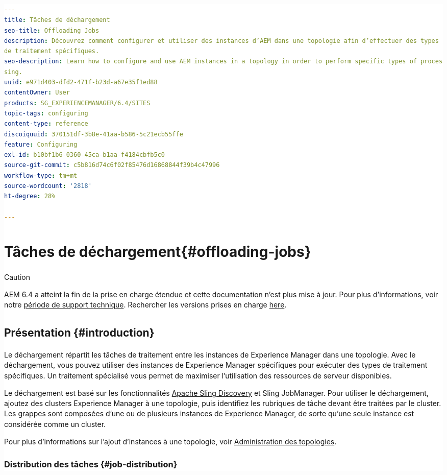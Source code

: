 ```yaml
---
title: Tâches de déchargement
seo-title: Offloading Jobs
description: Découvrez comment configurer et utiliser des instances d’AEM dans une topologie afin d’effectuer des types de traitement spécifiques.
seo-description: Learn how to configure and use AEM instances in a topology in order to perform specific types of processing.
uuid: e971d403-dfd2-471f-b23d-a67e35f1ed88
contentOwner: User
products: SG_EXPERIENCEMANAGER/6.4/SITES
topic-tags: configuring
content-type: reference
discoiquuid: 370151df-3b8e-41aa-b586-5c21ecb55ffe
feature: Configuring
exl-id: b10bf1b6-0360-45ca-b1aa-f4184cbfb5c0
source-git-commit: c5b816d74c6f02f85476d16868844f39b4c47996
workflow-type: tm+mt
source-wordcount: '2818'
ht-degree: 28%

---
```


# Tâches de déchargement{#offloading-jobs}

>[!CAUTION]
>
>AEM 6.4 a atteint la fin de la prise en charge étendue et cette documentation n’est plus mise à jour. Pour plus d’informations, voir notre [période de support technique](https://helpx.adobe.com/fr/support/programs/eol-matrix.html). Rechercher les versions prises en charge [here](https://experienceleague.adobe.com/docs/?lang=fr).

## Présentation {#introduction}

Le déchargement répartit les tâches de traitement entre les instances de Experience Manager dans une topologie. Avec le déchargement, vous pouvez utiliser des instances de Experience Manager spécifiques pour exécuter des types de traitement spécifiques. Un traitement spécialisé vous permet de maximiser l’utilisation des ressources de serveur disponibles.

Le déchargement est basé sur les fonctionnalités [Apache Sling Discovery](https://sling.apache.org/documentation/bundles/discovery-api-and-impl.html) et Sling JobManager. Pour utiliser le déchargement, ajoutez des clusters Experience Manager à une topologie, puis identifiez les rubriques de tâche devant être traitées par le cluster. Les grappes sont composées d’une ou de plusieurs instances de Experience Manager, de sorte qu’une seule instance est considérée comme un cluster.

Pour plus d’informations sur l’ajout d’instances à une topologie, voir [Administration des topologies](/help/sites-deploying/offloading.md#administering-topologies).

### Distribution des tâches {#job-distribution}

